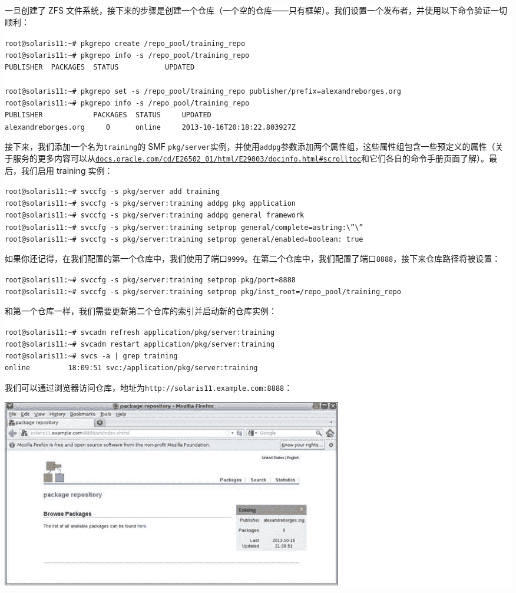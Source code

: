 一旦创建了 ZFS 文件系统，接下来的步骤是创建一个仓库（一个空的仓库——只有框架）。我们设置一个发布者，并使用以下命令验证一切顺利：

```
root@solaris11:~# pkgrepo create /repo_pool/training_repo
root@solaris11:~# pkgrepo info -s /repo_pool/training_repo
PUBLISHER  PACKAGES  STATUS           UPDATED

root@solaris11:~# pkgrepo set -s /repo_pool/training_repo publisher/prefix=alexandreborges.org
root@solaris11:~# pkgrepo info -s /repo_pool/training_repo
PUBLISHER            PACKAGES  STATUS     UPDATED
alexandreborges.org     0      online     2013-10-16T20:18:22.803927Z
```

接下来，我们添加一个名为`training`的 SMF `pkg/server`实例，并使用`addpg`参数添加两个属性组，这些属性组包含一些预定义的属性（关于服务的更多内容可以从[`docs.oracle.com/cd/E26502_01/html/E29003/docinfo.html#scrolltoc`](http://docs.oracle.com/cd/E26502_01/html/E29003/docinfo.html#scrolltoc)和它们各自的命令手册页面了解）。最后，我们启用 training 实例：

```
root@solaris11:~# svccfg -s pkg/server add training
root@solaris11:~# svccfg -s pkg/server:training addpg pkg application
root@solaris11:~# svccfg -s pkg/server:training addpg general framework
root@solaris11:~# svccfg -s pkg/server:training setprop general/complete=astring:\”\”
root@solaris11:~# svccfg -s pkg/server:training setprop general/enabled=boolean: true

```

如果你还记得，在我们配置的第一个仓库中，我们使用了端口`9999`。在第二个仓库中，我们配置了端口`8888`，接下来仓库路径将被设置：

```
root@solaris11:~# svccfg -s pkg/server:training setprop pkg/port=8888
root@solaris11:~# svccfg -s pkg/server:training setprop pkg/inst_root=/repo_pool/training_repo

```

和第一个仓库一样，我们需要更新第二个仓库的索引并启动新的仓库实例：

```
root@solaris11:~# svcadm refresh application/pkg/server:training
root@solaris11:~# svcadm restart application/pkg/server:training
root@solaris11:~# svcs -a | grep training
online         18:09:51 svc:/application/pkg/server:training
```

我们可以通过浏览器访问仓库，地址为`http://solaris11.example.com:8888`：

![如何操作…](img/00005.jpeg)
